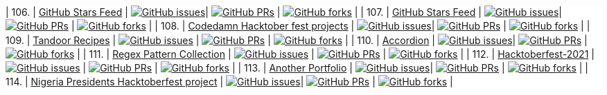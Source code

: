 | 106. | [GitHub Stars Feed](https://github.com/vinitshahdeo/github-stars-feed) | [![GitHub issues](https://img.shields.io/github/issues/vinitshahdeo/github-stars-feed?color=red&logo=github&style=flat-square)](https://github.com/vinitshahdeo/github-stars-feed/issues)| [![GitHub PRs](https://img.shields.io/github/issues-pr/vinitshahdeo/github-stars-feed?style=social&logo=github)](https://github.com/vinitshahdeo/github-stars-feed/pulls) | [![GitHub forks](https://img.shields.io/github/forks/vinitshahdeo/github-stars-feed?style=flat-square&logo=git)](https://github.com/vinitshahdeo/github-stars-feed/network/members) | 
| 107. | [GitHub Stars Feed](https://github.com/vinitshahdeo/github-stars-feed) | [![GitHub issues](https://img.shields.io/github/issues/vinitshahdeo/github-stars-feed?color=red&logo=github&style=flat-square)](https://github.com/vinitshahdeo/github-stars-feed/issues)| [![GitHub PRs](https://img.shields.io/github/issues-pr/vinitshahdeo/github-stars-feed?style=social&logo=github)](https://github.com/vinitshahdeo/github-stars-feed/pulls) | [![GitHub forks](https://img.shields.io/github/forks/vinitshahdeo/github-stars-feed?style=flat-square&logo=git)](https://github.com/vinitshahdeo/github-stars-feed/network/members) |
| 108. | [Codedamn Hacktober fest projects](https://github.com/codedamn/codedamn-hacktoberfest-projects) | [![GitHub issues](https://img.shields.io/github/issues/codedamn/codedamn-hacktoberfest-projects?color=red&logo=github&style=flat-square)](https://github.com/codedamn/codedamn-hacktoberfest-projects/issues)| [![GitHub PRs](https://img.shields.io/github/issues-pr/codedamn/codedamn-hacktoberfest-projects?style=social&logo=github)](https://github.com/codedamn/codedamn-hacktoberfest-projects/pulls) | [![GitHub forks](https://img.shields.io/github/forks/codedamn/codedamn-hacktoberfest-projects?style=flat-square&logo=git)](https://github.com/codedamn/codedamn-hacktoberfest-projects/network/members) |
| 109. | [Tandoor Recipes](https://github.com/vabene1111/recipes) | [![GitHub issues](https://img.shields.io/github/issues/vabene1111/recipes?color=red&logo=github&style=flat-square)](https://github.com/vabene1111/recipes/issues) | [![GitHub PRs](https://img.shields.io/github/issues-pr/vabene1111/recipes?style=social&logo=github)](https://github.com/vabene1111/recipes/pulls) | [![GitHub forks](https://img.shields.io/github/forks/vabene1111/recipes?style=flat-square&logo=git)](https://github.com/vabene1111/recipes/network/members) |
| 110. | [Accordion](https://github.com/Sin-Sumit/Accordion) | [![GitHub issues](https://img.shields.io/github/issues/Sin-Sumit/Accordion?color=red&logo=github&style=flat-square)](https://github.com/Sin-Sumit/Accordion/issues)| [![GitHub PRs](https://img.shields.io/github/issues-pr/Sin-Sumit/Accordion?style=social&logo=github)](https://github.com/Sin-Sumit/Accordion/pulls) | [![GitHub forks](https://img.shields.io/github/forks/Sin-Sumit/Accordion?style=flat-square&logo=git)](https://github.com/Sin-Sumit/Accordion/network/members) |
| 111. | [Regex Pattern Collection](https://github.com/febryardiansyah/regex-pattern) | [![GitHub issues](https://img.shields.io/github/issues/febryardiansyah/regex-pattern?color=red&logo=github&style=flat-square)](https://github.com/febryardiansyah/regex-pattern/issues) | [![GitHub PRs](https://img.shields.io/github/issues-pr/febryardiansyah/regex-pattern?style=social&logo=github)](https://github.com/febryardiansyah/regex-pattern/pulls) | [![GitHub forks](https://img.shields.io/github/forks/febryardiansyah/regex-pattern?style=flat-square&logo=git)](https://github.com/febryardiansyah/regex-pattern/network/members) |
| 112. | [Hacktoberfest-2021](https://github.com/vijaygupta18/Hacktoberfest-2021) | [![GitHub issues](https://img.shields.io/github/issues/vijaygupta18/Hacktoberfest-2021?color=red&logo=github&style=flat-square)](https://github.com/vijaygupta18/Hacktoberfest-2021/issues) | [![GitHub PRs](https://img.shields.io/github/issues-pr/vijaygupta18/Hacktoberfest-2021?style=social&logo=github)](https://github.com/vijaygupta18/Hacktoberfest-2021/pulls) | [![GitHub forks](https://img.shields.io/github/forks/vijaygupta18/Hacktoberfest-2021?style=flat-square&logo=git)](https://github.com/vijaygupta18/Hacktoberfest-2021/network/members) |
| 113. | [Another Portfolio](https://github.com/harshgoel05/another-portfolio) | [![GitHub issues](https://img.shields.io/github/issues/harshgoel05/another-portfolio?color=red&logo=github&style=flat-square)](https://github.com/harshgoel05/another-portfolio/issues)| [![GitHub PRs](https://img.shields.io/github/issues-pr/harshgoel05/another-portfolio?style=social&logo=github)](https://github.com/harshgoel05/another-portfolio/pulls) | [![GitHub forks](https://img.shields.io/github/forks/harshgoel05/another-portfolio?style=flat-square&logo=git)](https://github.com/harshgoel05/another-portfolio/network/members) |
| 114. | [Nigeria Presidents Hacktoberfest project](https://github.com/unclebay143/nigeria-presidents) | [![GitHub issues](https://img.shields.io/github/issues/unclebay143/nigeria-presidents?color=red&logo=github&style=flat-square)](https://github.com/unclebay143/nigeria-presidents/issues)| [![GitHub PRs](https://img.shields.io/github/issues-pr/unclebay143/nigeria-presidents?style=social&logo=github)](https://github.com/unclebay143/nigeria-presidents/pulls) | [![GitHub forks](https://img.shields.io/github/forks/unclebay143/nigeria-presidents?style=flat-square&logo=git)](https://github.com/codedamn/unclebay143/nigeria-presidents/network/members) |